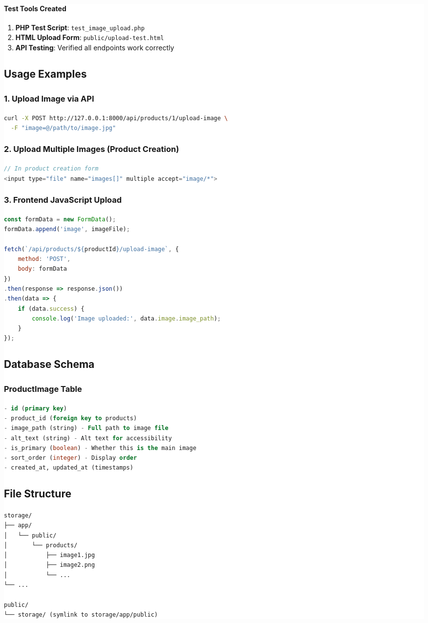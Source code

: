 #### Test Tools Created
1. **PHP Test Script**: `test_image_upload.php`
2. **HTML Upload Form**: `public/upload-test.html`
3. **API Testing**: Verified all endpoints work correctly

## Usage Examples

### 1. Upload Image via API
```bash
curl -X POST http://127.0.0.1:8000/api/products/1/upload-image \
  -F "image=@/path/to/image.jpg"
```

### 2. Upload Multiple Images (Product Creation)
```php
// In product creation form
<input type="file" name="images[]" multiple accept="image/*">
```

### 3. Frontend JavaScript Upload
```javascript
const formData = new FormData();
formData.append('image', imageFile);

fetch(`/api/products/${productId}/upload-image`, {
    method: 'POST',
    body: formData
})
.then(response => response.json())
.then(data => {
    if (data.success) {
        console.log('Image uploaded:', data.image.image_path);
    }
});
```

## Database Schema

### ProductImage Table
```sql
- id (primary key)
- product_id (foreign key to products)
- image_path (string) - Full path to image file
- alt_text (string) - Alt text for accessibility
- is_primary (boolean) - Whether this is the main image
- sort_order (integer) - Display order
- created_at, updated_at (timestamps)
```

## File Structure
```
storage/
├── app/
│   └── public/
│       └── products/
│           ├── image1.jpg
│           ├── image2.png
│           └── ...
└── ...

public/
└── storage/ (symlink to storage/app/public)
```